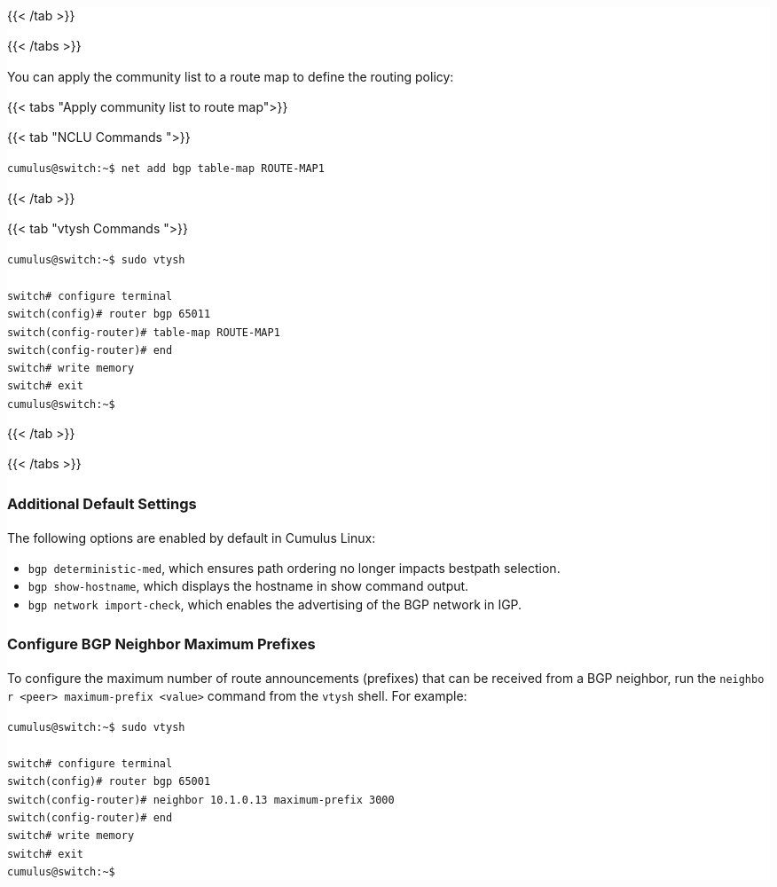 {{< /tab >}}

{{< /tabs >}}

You can apply the community list to a route map to define the routing policy:

{{< tabs "Apply community list to route map">}}

{{< tab "NCLU Commands ">}}

```
cumulus@switch:~$ net add bgp table-map ROUTE-MAP1
```

{{< /tab >}}

{{< tab "vtysh Commands ">}}

```
cumulus@switch:~$ sudo vtysh

switch# configure terminal
switch(config)# router bgp 65011
switch(config-router)# table-map ROUTE-MAP1
switch(config-router)# end
switch# write memory
switch# exit
cumulus@switch:~$
```

{{< /tab >}}

{{< /tabs >}}

### Additional Default Settings

The following options are enabled by default in Cumulus Linux:

- `bgp deterministic-med`, which ensures path ordering no longer impacts bestpath selection.
- `bgp show-hostname`, which displays the hostname in show command output.
- `bgp network import-check`, which enables the advertising of the BGP network in IGP.

### Configure BGP Neighbor Maximum Prefixes

To configure the maximum number of route announcements (prefixes) that can be received from a BGP neighbor, run the `neighbor <peer> maximum-prefix <value>` command from the `vtysh` shell. For example:

```
cumulus@switch:~$ sudo vtysh

switch# configure terminal
switch(config)# router bgp 65001
switch(config-router)# neighbor 10.1.0.13 maximum-prefix 3000
switch(config-router)# end
switch# write memory
switch# exit
cumulus@switch:~$
```
